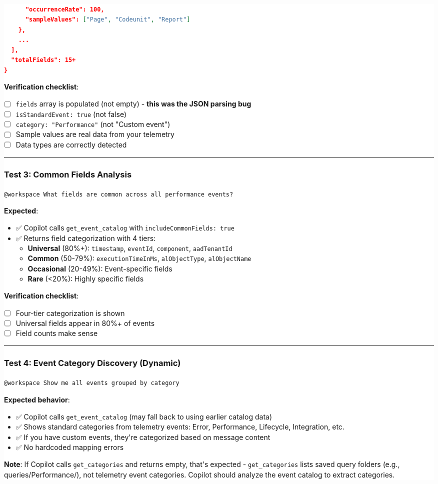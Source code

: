 ```json
      "occurrenceRate": 100,
      "sampleValues": ["Page", "Codeunit", "Report"]
    },
    ...
  ],
  "totalFields": 15+
}
```

**Verification checklist**:
- [ ] `fields` array is populated (not empty) - **this was the JSON parsing bug**
- [ ] `isStandardEvent: true` (not false)
- [ ] `category: "Performance"` (not "Custom event")
- [ ] Sample values are real data from your telemetry
- [ ] Data types are correctly detected

---

### Test 3: Common Fields Analysis

```
@workspace What fields are common across all performance events?
```

**Expected**:
- ✅ Copilot calls `get_event_catalog` with `includeCommonFields: true`
- ✅ Returns field categorization with 4 tiers:
  - **Universal** (80%+): `timestamp`, `eventId`, `component`, `aadTenantId`
  - **Common** (50-79%): `executionTimeInMs`, `alObjectType`, `alObjectName`
  - **Occasional** (20-49%): Event-specific fields
  - **Rare** (<20%): Highly specific fields

**Verification checklist**:
- [ ] Four-tier categorization is shown
- [ ] Universal fields appear in 80%+ of events
- [ ] Field counts make sense

---

### Test 4: Event Category Discovery (Dynamic)

```
@workspace Show me all events grouped by category
```

**Expected behavior**:
- ✅ Copilot calls `get_event_catalog` (may fall back to using earlier catalog data)
- ✅ Shows standard categories from telemetry events: Error, Performance, Lifecycle, Integration, etc.
- ✅ If you have custom events, they're categorized based on message content
- ✅ No hardcoded mapping errors

**Note**: If Copilot calls `get_categories` and returns empty, that's expected - `get_categories` lists saved query folders (e.g., queries/Performance/), not telemetry event categories. Copilot should analyze the event catalog to extract categories.
